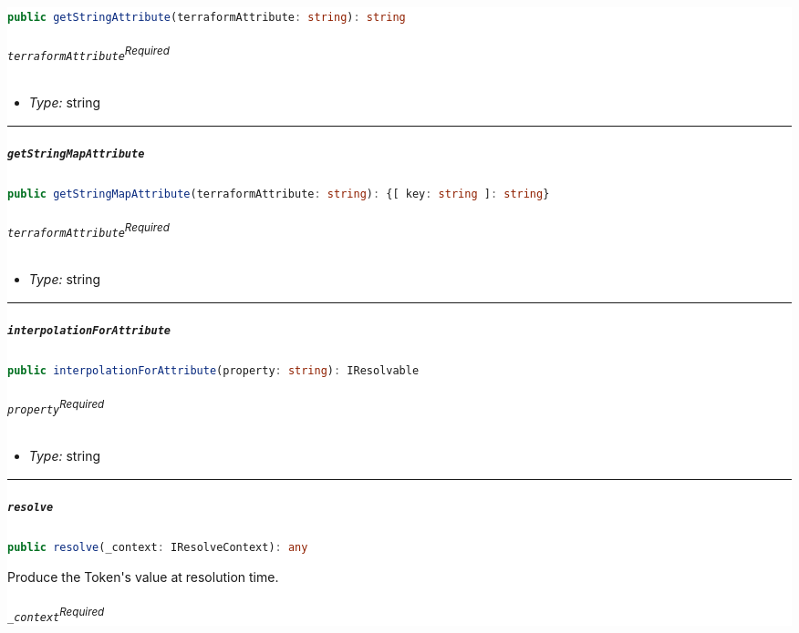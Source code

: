 ```typescript
public getStringAttribute(terraformAttribute: string): string
```

###### `terraformAttribute`<sup>Required</sup> <a name="terraformAttribute" id="@cdktf/provider-kubernetes.resourceQuota.ResourceQuotaSpecOutputReference.getStringAttribute.parameter.terraformAttribute"></a>

- *Type:* string

---

##### `getStringMapAttribute` <a name="getStringMapAttribute" id="@cdktf/provider-kubernetes.resourceQuota.ResourceQuotaSpecOutputReference.getStringMapAttribute"></a>

```typescript
public getStringMapAttribute(terraformAttribute: string): {[ key: string ]: string}
```

###### `terraformAttribute`<sup>Required</sup> <a name="terraformAttribute" id="@cdktf/provider-kubernetes.resourceQuota.ResourceQuotaSpecOutputReference.getStringMapAttribute.parameter.terraformAttribute"></a>

- *Type:* string

---

##### `interpolationForAttribute` <a name="interpolationForAttribute" id="@cdktf/provider-kubernetes.resourceQuota.ResourceQuotaSpecOutputReference.interpolationForAttribute"></a>

```typescript
public interpolationForAttribute(property: string): IResolvable
```

###### `property`<sup>Required</sup> <a name="property" id="@cdktf/provider-kubernetes.resourceQuota.ResourceQuotaSpecOutputReference.interpolationForAttribute.parameter.property"></a>

- *Type:* string

---

##### `resolve` <a name="resolve" id="@cdktf/provider-kubernetes.resourceQuota.ResourceQuotaSpecOutputReference.resolve"></a>

```typescript
public resolve(_context: IResolveContext): any
```

Produce the Token's value at resolution time.

###### `_context`<sup>Required</sup> <a name="_context" id="@cdktf/provider-kubernetes.resourceQuota.ResourceQuotaSpecOutputReference.resolve.parameter._context"></a>
